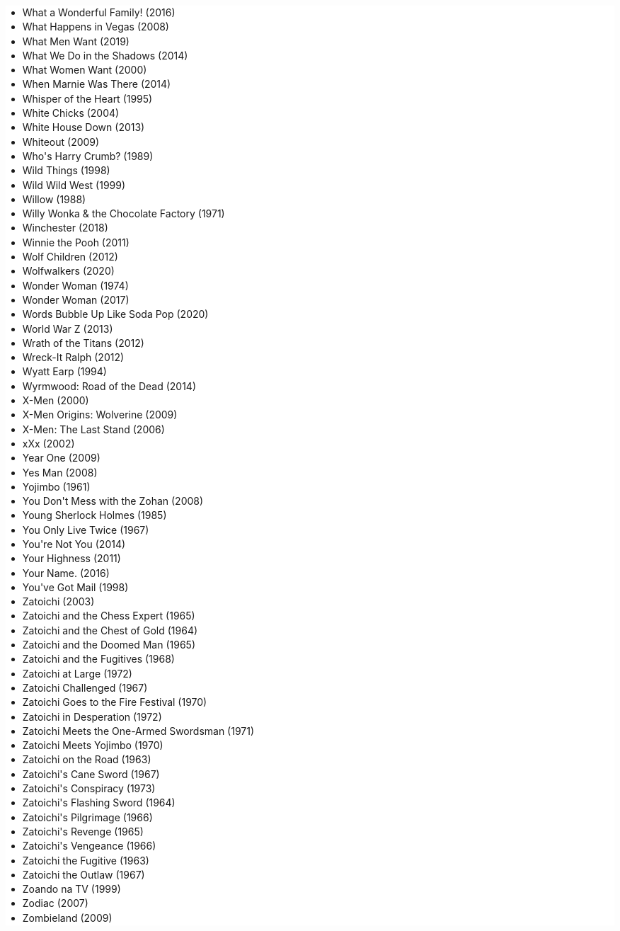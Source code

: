 * What a Wonderful Family! (2016)
* What Happens in Vegas (2008)
* What Men Want (2019)
* What We Do in the Shadows (2014)
* What Women Want (2000)
* When Marnie Was There (2014)
* Whisper of the Heart (1995)
* White Chicks (2004)
* White House Down (2013)
* Whiteout (2009)
* Who's Harry Crumb? (1989)
* Wild Things (1998)
* Wild Wild West (1999)
* Willow (1988)
* Willy Wonka & the Chocolate Factory (1971)
* Winchester (2018)
* Winnie the Pooh (2011)
* Wolf Children (2012)
* Wolfwalkers (2020)
* Wonder Woman (1974)
* Wonder Woman (2017)
* Words Bubble Up Like Soda Pop (2020)
* World War Z (2013)
* Wrath of the Titans (2012)
* Wreck-It Ralph (2012)
* Wyatt Earp (1994)
* Wyrmwood: Road of the Dead (2014)
* X-Men (2000)
* X-Men Origins: Wolverine (2009)
* X-Men: The Last Stand (2006)
* xXx (2002)
* Year One (2009)
* Yes Man (2008)
* Yojimbo (1961)
* You Don't Mess with the Zohan (2008)
* Young Sherlock Holmes (1985)
* You Only Live Twice (1967)
* You're Not You (2014)
* Your Highness (2011)
* Your Name. (2016)
* You've Got Mail (1998)
* Zatoichi (2003)
* Zatoichi and the Chess Expert (1965)
* Zatoichi and the Chest of Gold (1964)
* Zatoichi and the Doomed Man (1965)
* Zatoichi and the Fugitives (1968)
* Zatoichi at Large (1972)
* Zatoichi Challenged (1967)
* Zatoichi Goes to the Fire Festival (1970)
* Zatoichi in Desperation (1972)
* Zatoichi Meets the One-Armed Swordsman (1971)
* Zatoichi Meets Yojimbo (1970)
* Zatoichi on the Road (1963)
* Zatoichi's Cane Sword (1967)
* Zatoichi's Conspiracy (1973)
* Zatoichi's Flashing Sword (1964)
* Zatoichi's Pilgrimage (1966)
* Zatoichi's Revenge (1965)
* Zatoichi's Vengeance (1966)
* Zatoichi the Fugitive (1963)
* Zatoichi the Outlaw (1967)
* Zoando na TV (1999)
* Zodiac (2007)
* Zombieland (2009)